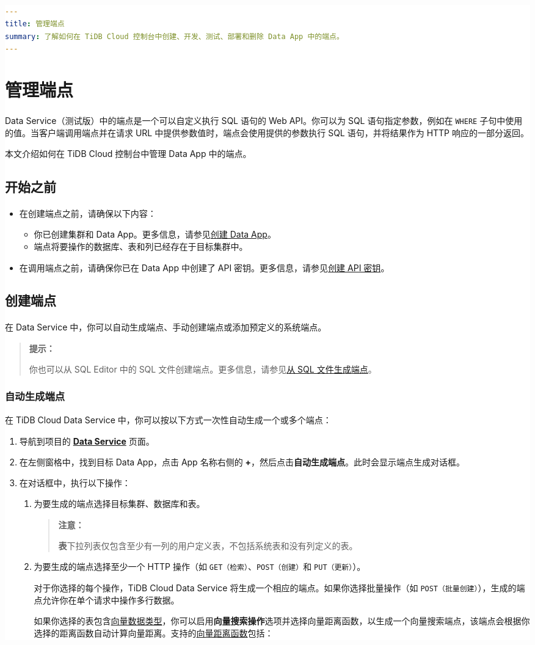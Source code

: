 ```yaml
---
title: 管理端点
summary: 了解如何在 TiDB Cloud 控制台中创建、开发、测试、部署和删除 Data App 中的端点。
---
```


# 管理端点

Data Service（测试版）中的端点是一个可以自定义执行 SQL 语句的 Web API。你可以为 SQL 语句指定参数，例如在 `WHERE` 子句中使用的值。当客户端调用端点并在请求 URL 中提供参数值时，端点会使用提供的参数执行 SQL 语句，并将结果作为 HTTP 响应的一部分返回。

本文介绍如何在 TiDB Cloud 控制台中管理 Data App 中的端点。

## 开始之前

- 在创建端点之前，请确保以下内容：

    - 你已创建集群和 Data App。更多信息，请参见[创建 Data App](/tidb-cloud/data-service-manage-data-app.md#create-a-data-app)。
    - 端点将要操作的数据库、表和列已经存在于目标集群中。

- 在调用端点之前，请确保你已在 Data App 中创建了 API 密钥。更多信息，请参见[创建 API 密钥](/tidb-cloud/data-service-api-key.md#create-an-api-key)。

## 创建端点

在 Data Service 中，你可以自动生成端点、手动创建端点或添加预定义的系统端点。

> **提示：**
>
> 你也可以从 SQL Editor 中的 SQL 文件创建端点。更多信息，请参见[从 SQL 文件生成端点](/tidb-cloud/explore-data-with-chat2query.md#generate-an-endpoint-from-a-sql-file)。

### 自动生成端点

在 TiDB Cloud Data Service 中，你可以按以下方式一次性自动生成一个或多个端点：

1. 导航到项目的 [**Data Service**](https://tidbcloud.com/project/data-service) 页面。
2. 在左侧窗格中，找到目标 Data App，点击 App 名称右侧的 **+**，然后点击**自动生成端点**。此时会显示端点生成对话框。
3. 在对话框中，执行以下操作：

    1. 为要生成的端点选择目标集群、数据库和表。

        > **注意：**
        >
        > **表**下拉列表仅包含至少有一列的用户定义表，不包括系统表和没有列定义的表。

    2. 为要生成的端点选择至少一个 HTTP 操作（如 `GET（检索）`、`POST（创建）`和 `PUT（更新）`）。

        对于你选择的每个操作，TiDB Cloud Data Service 将生成一个相应的端点。如果你选择批量操作（如 `POST（批量创建）`），生成的端点允许你在单个请求中操作多行数据。

        如果你选择的表包含[向量数据类型](/tidb-cloud/vector-search-data-types.md)，你可以启用**向量搜索操作**选项并选择向量距离函数，以生成一个向量搜索端点，该端点会根据你选择的距离函数自动计算向量距离。支持的[向量距离函数](/tidb-cloud/vector-search-functions-and-operators.md)包括：
